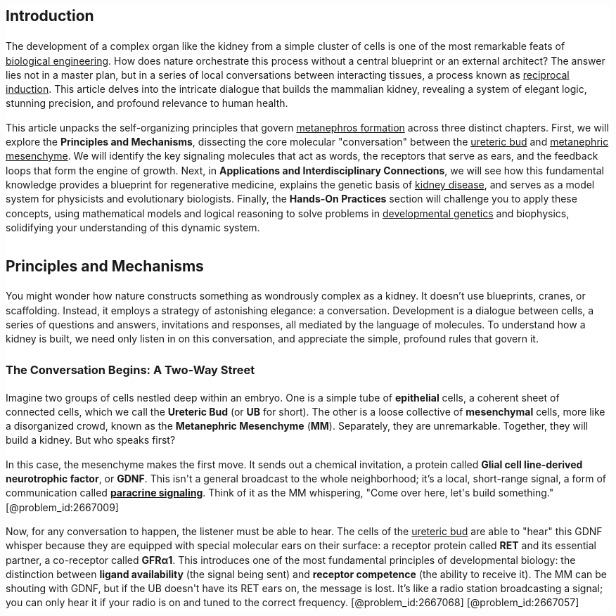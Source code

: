 ## Introduction
The development of a complex organ like the kidney from a simple cluster of cells is one of the most remarkable feats of [biological engineering](@article_id:270396). How does nature orchestrate this process without a central blueprint or an external architect? The answer lies not in a master plan, but in a series of local conversations between interacting tissues, a process known as [reciprocal induction](@article_id:184387). This article delves into the intricate dialogue that builds the mammalian kidney, revealing a system of elegant logic, stunning precision, and profound relevance to human health.

This article unpacks the self-organizing principles that govern [metanephros formation](@article_id:188791) across three distinct chapters. First, we will explore the **Principles and Mechanisms**, dissecting the core molecular "conversation" between the [ureteric bud](@article_id:190720) and [metanephric mesenchyme](@article_id:192389). We will identify the key signaling molecules that act as words, the receptors that serve as ears, and the feedback loops that form the engine of growth. Next, in **Applications and Interdisciplinary Connections**, we will see how this fundamental knowledge provides a blueprint for regenerative medicine, explains the genetic basis of [kidney disease](@article_id:175503), and serves as a model system for physicists and evolutionary biologists. Finally, the **Hands-On Practices** section will challenge you to apply these concepts, using mathematical models and logical reasoning to solve problems in [developmental genetics](@article_id:262724) and biophysics, solidifying your understanding of this dynamic system.

## Principles and Mechanisms

You might wonder how nature constructs something as wondrously complex as a kidney. It doesn’t use blueprints, cranes, or scaffolding. Instead, it employs a strategy of astonishing elegance: a conversation. Development is a dialogue between cells, a series of questions and answers, invitations and responses, all mediated by the language of molecules. To understand how a kidney is built, we need only listen in on this conversation, and appreciate the simple, profound rules that govern it.

### The Conversation Begins: A Two-Way Street

Imagine two groups of cells nestled deep within an embryo. One is a simple tube of **epithelial** cells, a coherent sheet of connected cells, which we call the **Ureteric Bud** (or **UB** for short). The other is a loose collective of **mesenchymal** cells, more like a disorganized crowd, known as the **Metanephric Mesenchyme** (**MM**). Separately, they are unremarkable. Together, they will build a kidney. But who speaks first?

In this case, the mesenchyme makes the first move. It sends out a chemical invitation, a protein called **Glial cell line-derived neurotrophic factor**, or **GDNF**. This isn't a general broadcast to the whole neighborhood; it’s a local, short-range signal, a form of communication called **[paracrine signaling](@article_id:139875)**. Think of it as the MM whispering, "Come over here, let's build something." [@problem_id:2667009]

Now, for any conversation to happen, the listener must be able to hear. The cells of the [ureteric bud](@article_id:190720) are able to "hear" this GDNF whisper because they are equipped with special molecular ears on their surface: a receptor protein called **RET** and its essential partner, a co-receptor called **GFRα1**. This introduces one of the most fundamental principles of developmental biology: the distinction between **ligand availability** (the signal being sent) and **receptor competence** (the ability to receive it). The MM can be shouting with GDNF, but if the UB doesn't have its RET ears on, the message is lost. It’s like a radio station broadcasting a signal; you can only hear it if your radio is on and tuned to the correct frequency. [@problem_id:2667068] [@problem_id:2667057]
